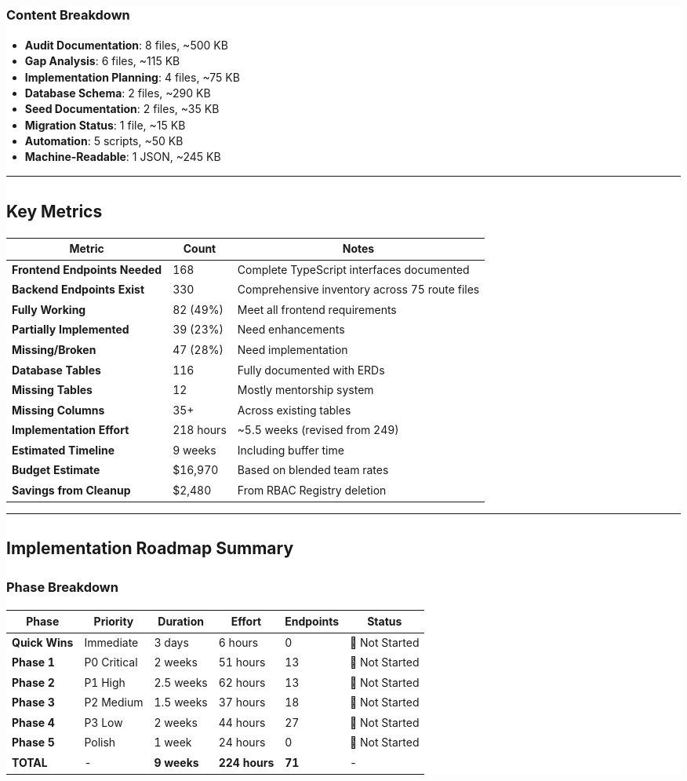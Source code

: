 ### Content Breakdown
- **Audit Documentation**: 8 files, ~500 KB
- **Gap Analysis**: 6 files, ~115 KB
- **Implementation Planning**: 4 files, ~75 KB
- **Database Schema**: 2 files, ~290 KB
- **Seed Documentation**: 2 files, ~35 KB
- **Migration Status**: 1 file, ~15 KB
- **Automation**: 5 scripts, ~50 KB
- **Machine-Readable**: 1 JSON, ~245 KB

---

## Key Metrics

| Metric | Count | Notes |
|--------|-------|-------|
| **Frontend Endpoints Needed** | 168 | Complete TypeScript interfaces documented |
| **Backend Endpoints Exist** | 330 | Comprehensive inventory across 75 route files |
| **Fully Working** | 82 (49%) | Meet all frontend requirements |
| **Partially Implemented** | 39 (23%) | Need enhancements |
| **Missing/Broken** | 47 (28%) | Need implementation |
| **Database Tables** | 116 | Fully documented with ERDs |
| **Missing Tables** | 12 | Mostly mentorship system |
| **Missing Columns** | 35+ | Across existing tables |
| **Implementation Effort** | 218 hours | ~5.5 weeks (revised from 249) |
| **Estimated Timeline** | 9 weeks | Including buffer time |
| **Budget Estimate** | $16,970 | Based on blended team rates |
| **Savings from Cleanup** | $2,480 | From RBAC Registry deletion |

---

## Implementation Roadmap Summary

### Phase Breakdown

| Phase | Priority | Duration | Effort | Endpoints | Status |
|-------|----------|----------|--------|-----------|--------|
| **Quick Wins** | Immediate | 3 days | 6 hours | 0 | 🔴 Not Started |
| **Phase 1** | P0 Critical | 2 weeks | 51 hours | 13 | 🔴 Not Started |
| **Phase 2** | P1 High | 2.5 weeks | 62 hours | 13 | 🔴 Not Started |
| **Phase 3** | P2 Medium | 1.5 weeks | 37 hours | 18 | 🔴 Not Started |
| **Phase 4** | P3 Low | 2 weeks | 44 hours | 27 | 🔴 Not Started |
| **Phase 5** | Polish | 1 week | 24 hours | 0 | 🔴 Not Started |
| **TOTAL** | - | **9 weeks** | **224 hours** | **71** | - |
